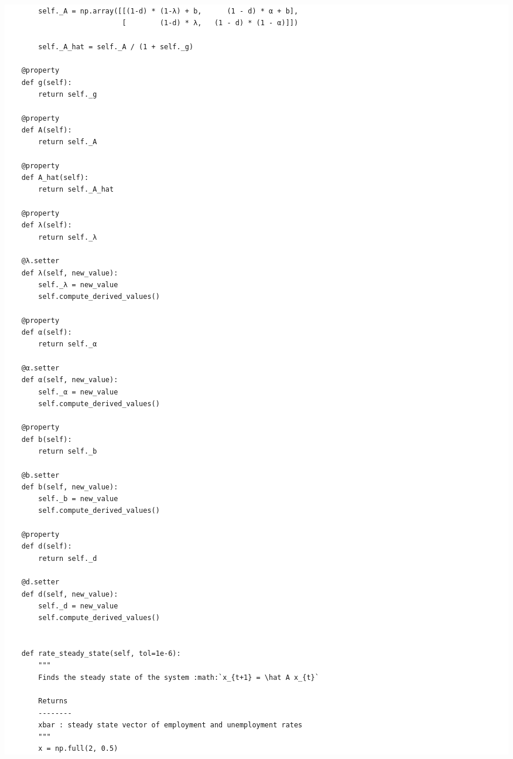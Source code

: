 ```{code-cell} python3
        self._A = np.array([[(1-d) * (1-λ) + b,      (1 - d) * α + b],
                            [        (1-d) * λ,   (1 - d) * (1 - α)]])

        self._A_hat = self._A / (1 + self._g)

    @property
    def g(self):
        return self._g

    @property
    def A(self):
        return self._A

    @property
    def A_hat(self):
        return self._A_hat

    @property
    def λ(self):
        return self._λ

    @λ.setter
    def λ(self, new_value):
        self._λ = new_value
        self.compute_derived_values()

    @property
    def α(self):
        return self._α

    @α.setter
    def α(self, new_value):
        self._α = new_value
        self.compute_derived_values()

    @property
    def b(self):
        return self._b

    @b.setter
    def b(self, new_value):
        self._b = new_value
        self.compute_derived_values()

    @property
    def d(self):
        return self._d

    @d.setter
    def d(self, new_value):
        self._d = new_value
        self.compute_derived_values()


    def rate_steady_state(self, tol=1e-6):
        """
        Finds the steady state of the system :math:`x_{t+1} = \hat A x_{t}`

        Returns
        --------
        xbar : steady state vector of employment and unemployment rates
        """
        x = np.full(2, 0.5)
```